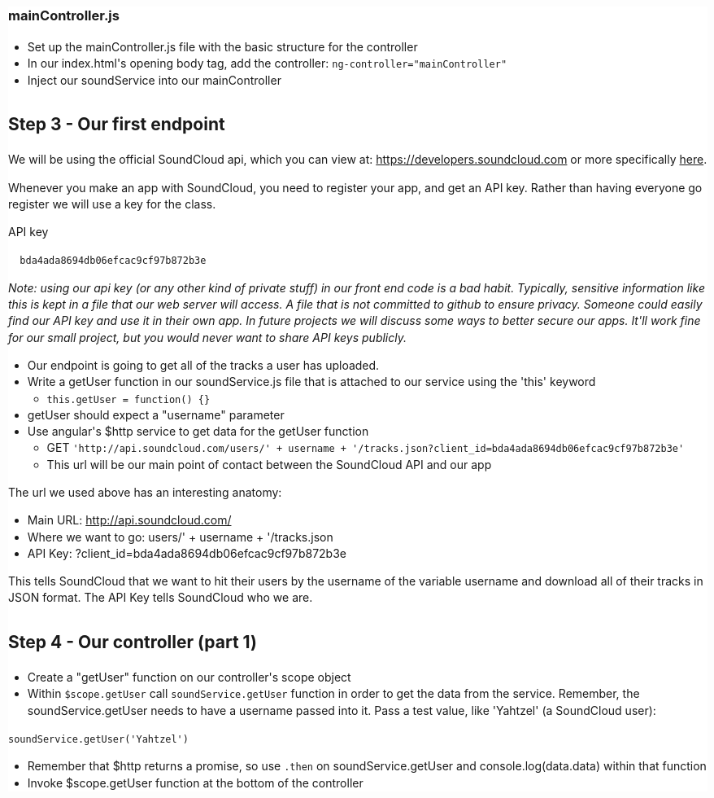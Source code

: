 ### mainController.js
- Set up the mainController.js file with the basic structure for the controller
- In our index.html's opening body tag, add the controller: `ng-controller="mainController"`
- Inject our soundService into our mainController

## Step 3 - Our first endpoint

We will be using the official SoundCloud api, which you can view at: https://developers.soundcloud.com or more specifically [here](https://developers.soundcloud.com/docs/api/reference).

Whenever you make an app with SoundCloud, you need to register your app, and get an API key. Rather than having everyone go register we will use a key for the class.

API key
```
  bda4ada8694db06efcac9cf97b872b3e
```

*Note: using our api key (or any other kind of private stuff) in our front end code is a bad habit. Typically, sensitive information like this is kept in a file that our web server will access. A file that is not committed to github to ensure privacy. Someone could easily find our API key and use it in their own app. In future projects we will discuss some ways to better secure our apps. It'll work fine for our small project, but you would never want to share API keys publicly.*

- Our endpoint is going to get all of the tracks a user has uploaded.
- Write a getUser function in our soundService.js file that is attached to our service using the 'this' keyword
  - `this.getUser = function() {}`
- getUser should expect a "username" parameter
- Use angular's $http service to get data for the getUser function
  - GET `'http://api.soundcloud.com/users/' + username + '/tracks.json?client_id=bda4ada8694db06efcac9cf97b872b3e'`
  - This url will be our main point of contact between the SoundCloud API and our app

The url we used above has an interesting anatomy:
  - Main URL: http://api.soundcloud.com/
  - Where we want to go: users/' + username + '/tracks.json
  - API Key: ?client_id=bda4ada8694db06efcac9cf97b872b3e

This tells SoundCloud that we want to hit their users by the username of the variable username and download all of their tracks in JSON format. The API Key tells SoundCloud who we are.

## Step 4 - Our controller (part 1)

- Create a "getUser" function on our controller's scope object
- Within `$scope.getUser` call `soundService.getUser` function in order to get the data from the service. Remember, the soundService.getUser needs to have a username passed into it. Pass a test value, like 'Yahtzel' (a SoundCloud user):

`soundService.getUser('Yahtzel')`

- Remember that $http returns a promise, so use `.then` on soundService.getUser and console.log(data.data) within that function
- Invoke $scope.getUser function at the bottom of the controller
